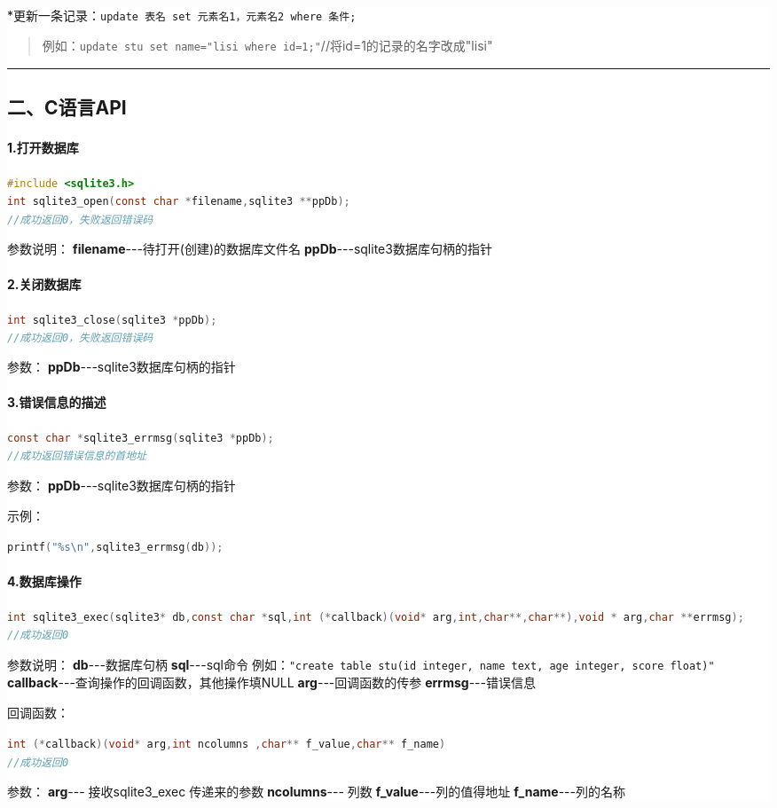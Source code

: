 *更新一条记录：`update 表名 set 元素名1，元素名2 where 条件;`
>例如：`update stu set name="lisi where id=1;"`//将id=1的记录的名字改成"lisi"

----------

## 二、C语言API

#### 1.打开数据库

```c
#include <sqlite3.h>
int sqlite3_open(const char *filename,sqlite3 **ppDb);
//成功返回0，失败返回错误码
```
参数说明：
**filename**---待打开(创建)的数据库文件名
**ppDb**---sqlite3数据库句柄的指针

#### 2.关闭数据库

```c
int sqlite3_close(sqlite3 *ppDb);
//成功返回0，失败返回错误码
```
参数：
**ppDb**---sqlite3数据库句柄的指针

#### 3.错误信息的描述

```c
const char *sqlite3_errmsg(sqlite3 *ppDb);
//成功返回错误信息的首地址
```
参数：
**ppDb**---sqlite3数据库句柄的指针

示例：
```c
printf("%s\n",sqlite3_errmsg(db));
```

#### 4.数据库操作

```c
int sqlite3_exec(sqlite3* db,const char *sql,int (*callback)(void* arg,int,char**,char**),void * arg,char **errmsg);
//成功返回0
```
参数说明：
**db**---数据库句柄
**sql**---sql命令  例如：`"create table stu(id integer, name text, age integer, score float)"`
**callback**---查询操作的回调函数，其他操作填NULL
**arg**---回调函数的传参
**errmsg**---错误信息

回调函数：
```c
int (*callback)(void* arg,int ncolumns ,char** f_value,char** f_name)
//成功返回0
```
参数：
**arg**--- 接收sqlite3_exec 传递来的参数
**ncolumns**--- 列数
**f_value**---列的值得地址
**f_name**---列的名称
